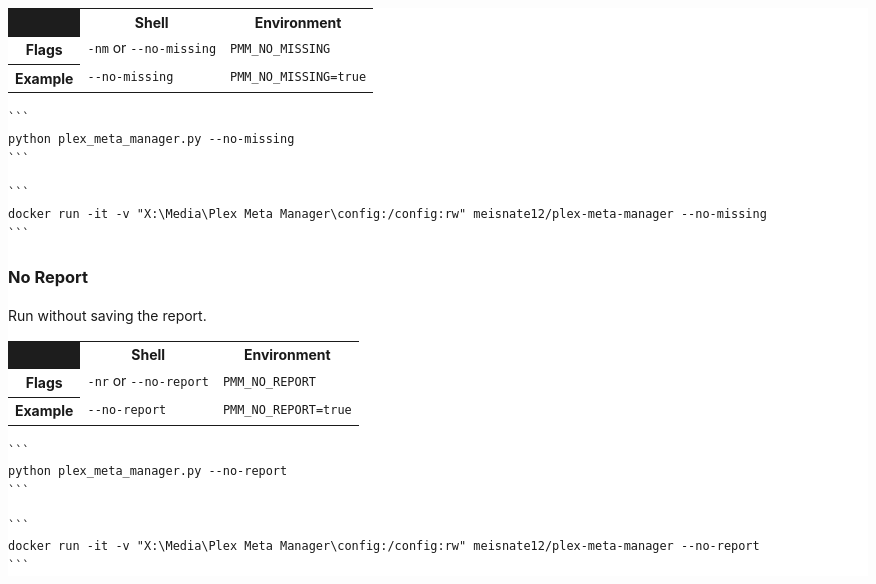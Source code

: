 <table class="dualTable colwidths-auto align-default table">
  <tr>
    <th style="background-color: #1d1d1d;"></th>
    <th>Shell</th>
    <th>Environment</th>
  </tr>
  <tr>
    <th>Flags</th>
    <td><code>-nm</code> or <code>--no-missing</code></td>
    <td><code>PMM_NO_MISSING</code></td>
  </tr>
  <tr>
    <th>Example</th>
    <td><code>--no-missing</code></td>
    <td><code>PMM_NO_MISSING=true</code></td>
  </tr>
</table>

````{tab} Local Environment
```
python plex_meta_manager.py --no-missing
```
````
````{tab} Docker Environment
```
docker run -it -v "X:\Media\Plex Meta Manager\config:/config:rw" meisnate12/plex-meta-manager --no-missing
```
````

### No Report

Run without saving the report.

<table class="dualTable colwidths-auto align-default table">
  <tr>
    <th style="background-color: #1d1d1d;"></th>
    <th>Shell</th>
    <th>Environment</th>
  </tr>
  <tr>
    <th>Flags</th>
    <td><code>-nr</code> or <code>--no-report</code></td>
    <td><code>PMM_NO_REPORT</code></td>
  </tr>
  <tr>
    <th>Example</th>
    <td><code>--no-report</code></td>
    <td><code>PMM_NO_REPORT=true</code></td>
  </tr>
</table>

````{tab} Local Environment
```
python plex_meta_manager.py --no-report
```
````
````{tab} Docker Environment
```
docker run -it -v "X:\Media\Plex Meta Manager\config:/config:rw" meisnate12/plex-meta-manager --no-report
```
````
